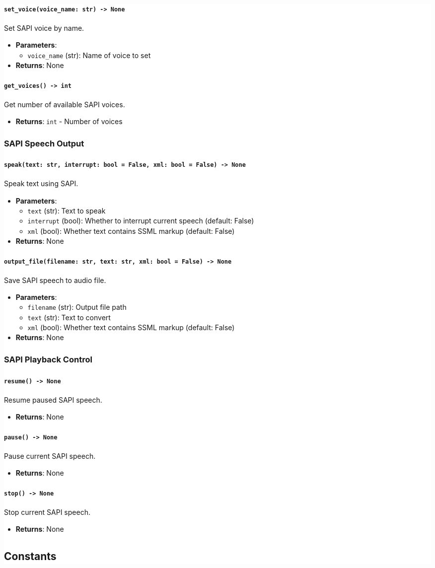 #### `set_voice(voice_name: str) -> None`
Set SAPI voice by name.

- **Parameters**: 
  - `voice_name` (str): Name of voice to set
- **Returns**: None

#### `get_voices() -> int`
Get number of available SAPI voices.

- **Returns**: `int` - Number of voices

### SAPI Speech Output

#### `speak(text: str, interrupt: bool = False, xml: bool = False) -> None`
Speak text using SAPI.

- **Parameters**: 
  - `text` (str): Text to speak
  - `interrupt` (bool): Whether to interrupt current speech (default: False)
  - `xml` (bool): Whether text contains SSML markup (default: False)
- **Returns**: None

#### `output_file(filename: str, text: str, xml: bool = False) -> None`
Save SAPI speech to audio file.

- **Parameters**: 
  - `filename` (str): Output file path
  - `text` (str): Text to convert
  - `xml` (bool): Whether text contains SSML markup (default: False)
- **Returns**: None

### SAPI Playback Control

#### `resume() -> None`
Resume paused SAPI speech.

- **Returns**: None

#### `pause() -> None`
Pause current SAPI speech.

- **Returns**: None

#### `stop() -> None`
Stop current SAPI speech.

- **Returns**: None

## Constants
